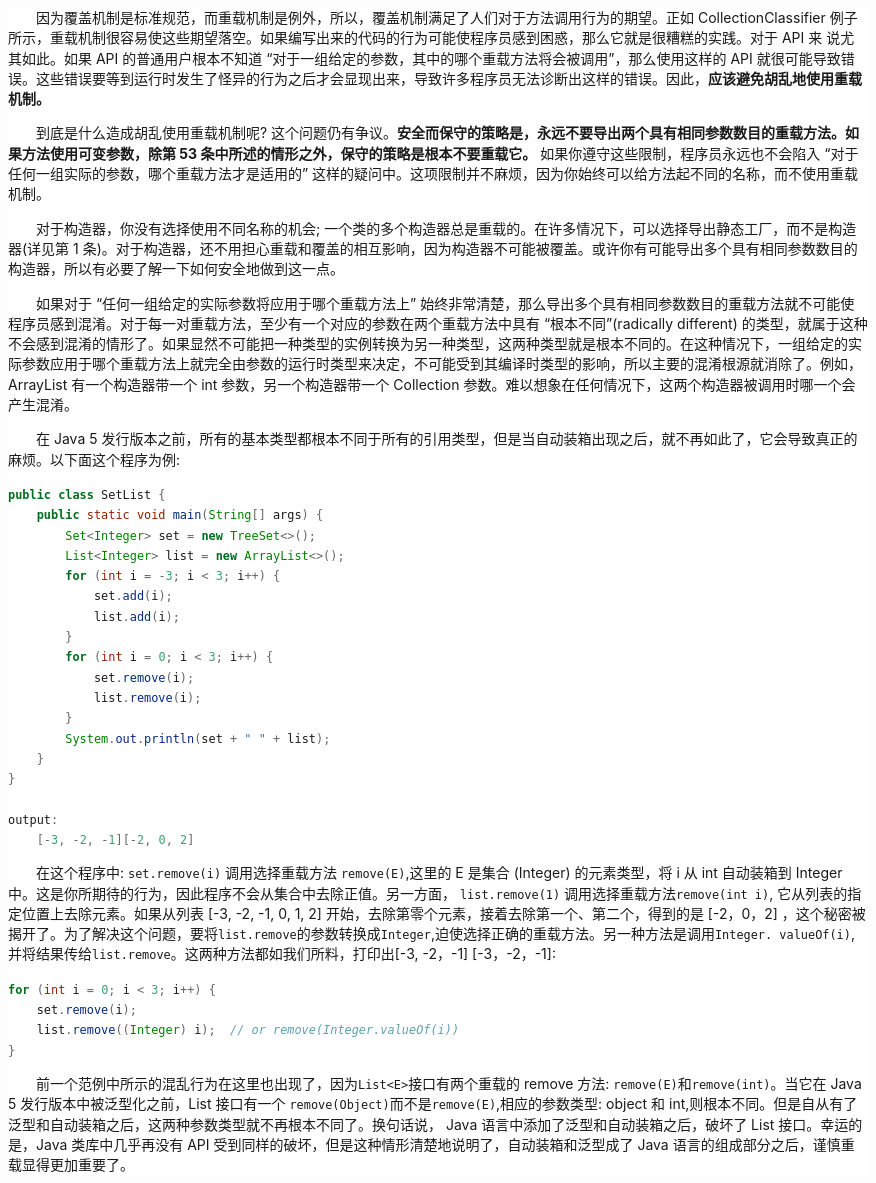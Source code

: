 &ensp;&ensp;&ensp;&ensp;因为覆盖机制是标准规范，而重载机制是例外，所以，覆盖机制满足了人们对于方法调用行为的期望。正如 CollectionClassifier 例子所示，重载机制很容易使这些期望落空。如果编写出来的代码的行为可能使程序员感到困惑，那么它就是很糟糕的实践。对于 API 来 说尤其如此。如果 API 的普通用户根本不知道 “对于一组给定的参数，其中的哪个重载方法将会被调用”，那么使用这样的 API 就很可能导致错误。这些错误要等到运行时发生了怪异的行为之后才会显现出来，导致许多程序员无法诊断出这样的错误。因此，**应该避免胡乱地使用重载机制。**

&ensp;&ensp;&ensp;&ensp;到底是什么造成胡乱使用重载机制呢? 这个问题仍有争议。**安全而保守的策略是，永远不要导出两个具有相同参数数目的重载方法。如果方法使用可变参数，除第 53 条中所述的情形之外，保守的策略是根本不要重载它。** 如果你遵守这些限制，程序员永远也不会陷入 “对于任何一组实际的参数，哪个重载方法才是适用的” 这样的疑问中。这项限制并不麻烦，因为你始终可以给方法起不同的名称，而不使用重载机制。

&ensp;&ensp;&ensp;&ensp;对于构造器，你没有选择使用不同名称的机会; 一个类的多个构造器总是重载的。在许多情况下，可以选择导出静态工厂，而不是构造器(详见第 1 条)。对于构造器，还不用担心重载和覆盖的相互影响，因为构造器不可能被覆盖。或许你有可能导出多个具有相同参数数目的构造器，所以有必要了解一下如何安全地做到这一点。

&ensp;&ensp;&ensp;&ensp;如果对于 “任何一组给定的实际参数将应用于哪个重载方法上” 始终非常清楚，那么导出多个具有相同参数数目的重载方法就不可能使程序员感到混淆。对于每一对重载方法，至少有一个对应的参数在两个重载方法中具有 “根本不同”(radically different) 的类型，就属于这种不会感到混淆的情形了。如果显然不可能把一种类型的实例转换为另一种类型，这两种类型就是根本不同的。在这种情况下，一组给定的实际参数应用于哪个重载方法上就完全由参数的运行时类型来决定，不可能受到其编译时类型的影响，所以主要的混淆根源就消除了。例如，ArrayList 有一个构造器带一个 int 参数，另一个构造器带一个 Collection 参数。难以想象在任何情况下，这两个构造器被调用时哪一个会产生混淆。

&ensp;&ensp;&ensp;&ensp;在 Java 5 发行版本之前，所有的基本类型都根本不同于所有的引用类型，但是当自动装箱出现之后，就不再如此了，它会导致真正的麻烦。以下面这个程序为例:

```java
public class SetList {
    public static void main(String[] args) {
        Set<Integer> set = new TreeSet<>();
        List<Integer> list = new ArrayList<>();
        for (int i = -3; i < 3; i++) {
            set.add(i);
            list.add(i);
        }
        for (int i = 0; i < 3; i++) {
            set.remove(i);
            list.remove(i);
        }
        System.out.println(set + " " + list);
    }
}

output:
    [-3, -2, -1][-2, 0, 2]
```

&ensp;&ensp;&ensp;&ensp;在这个程序中: `set.remove(i)` 调用选择重载方法 `remove(E)`,这里的 E 是集合 (Integer) 的元素类型，将 i 从 int 自动装箱到 Integer 中。这是你所期待的行为，因此程序不会从集合中去除正值。另一方面， `list.remove(1)` 调用选择重载方法`remove(int i)`, 它从列表的指定位置上去除元素。如果从列表 [-3, -2, -1, 0, 1, 2] 开始，去除第零个元素，接着去除第一个、第二个，得到的是 [-2，0，2] ，这个秘密被揭开了。为了解决这个问题，要将`list.remove`的参数转换成`Integer`,迫使选择正确的重载方法。另一种方法是调用`Integer. valueOf(i)`,并将结果传给`list.remove`。这两种方法都如我们所料，打印出[-3, -2，-1] [-3，-2，-1]:

```java
for (int i = 0; i < 3; i++) {    
    set.remove(i);    
    list.remove((Integer) i);  // or remove(Integer.valueOf(i)) 
}
```

&ensp;&ensp;&ensp;&ensp;前一个范例中所示的混乱行为在这里也出现了，因为`List<E>`接口有两个重载的 remove 方法: `remove(E)`和`remove(int)`。当它在 Java 5 发行版本中被泛型化之前，List  接口有一个 `remove(Object)`而不是`remove(E)`,相应的参数类型: object 和 int,则根本不同。但是自从有了泛型和自动装箱之后，这两种参数类型就不再根本不同了。换句话说， Java 语言中添加了泛型和自动装箱之后，破坏了 List 接口。幸运的是，Java 类库中几乎再没有 API 受到同样的破坏，但是这种情形清楚地说明了，自动装箱和泛型成了 Java 语言的组成部分之后，谨慎重载显得更加重要了。
